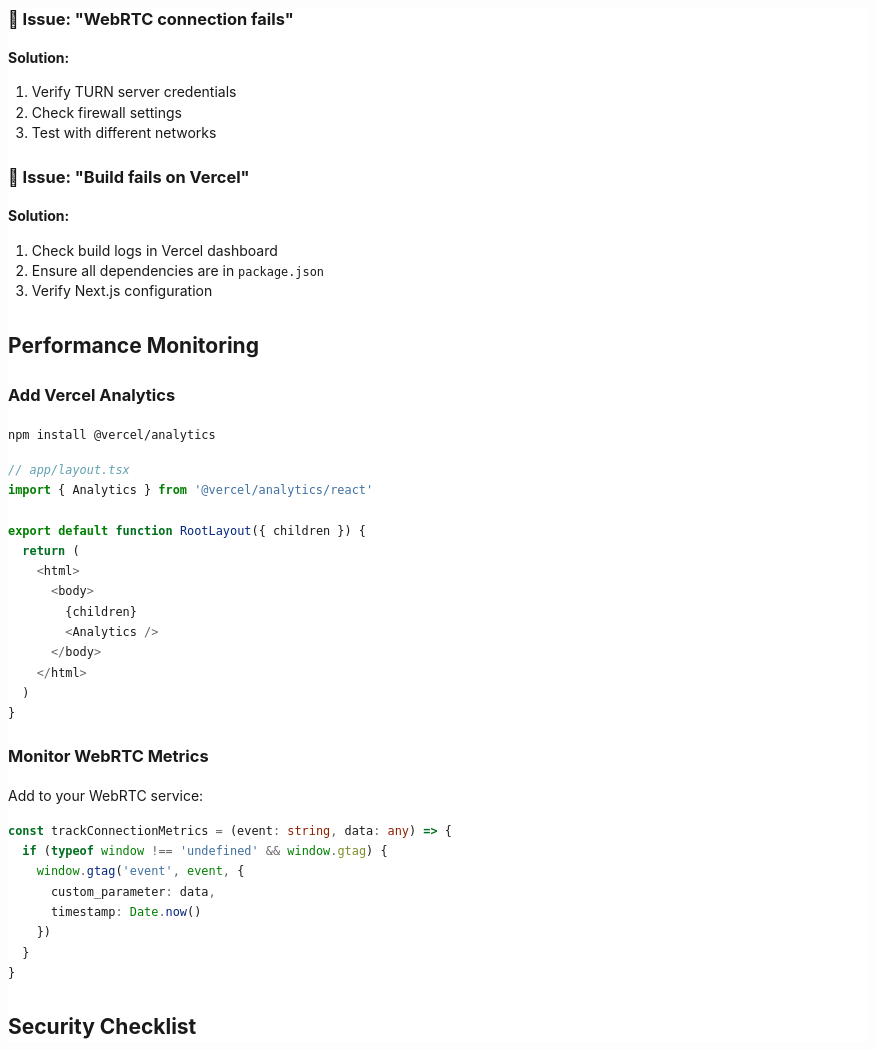 ### 🔧 Issue: "WebRTC connection fails"
**Solution:**
1. Verify TURN server credentials
2. Check firewall settings
3. Test with different networks

### 🔧 Issue: "Build fails on Vercel"
**Solution:**
1. Check build logs in Vercel dashboard
2. Ensure all dependencies are in `package.json`
3. Verify Next.js configuration

## Performance Monitoring

### Add Vercel Analytics
```bash
npm install @vercel/analytics
```

```typescript
// app/layout.tsx
import { Analytics } from '@vercel/analytics/react'

export default function RootLayout({ children }) {
  return (
    <html>
      <body>
        {children}
        <Analytics />
      </body>
    </html>
  )
}
```

### Monitor WebRTC Metrics
Add to your WebRTC service:
```typescript
const trackConnectionMetrics = (event: string, data: any) => {
  if (typeof window !== 'undefined' && window.gtag) {
    window.gtag('event', event, {
      custom_parameter: data,
      timestamp: Date.now()
    })
  }
}
```

## Security Checklist
